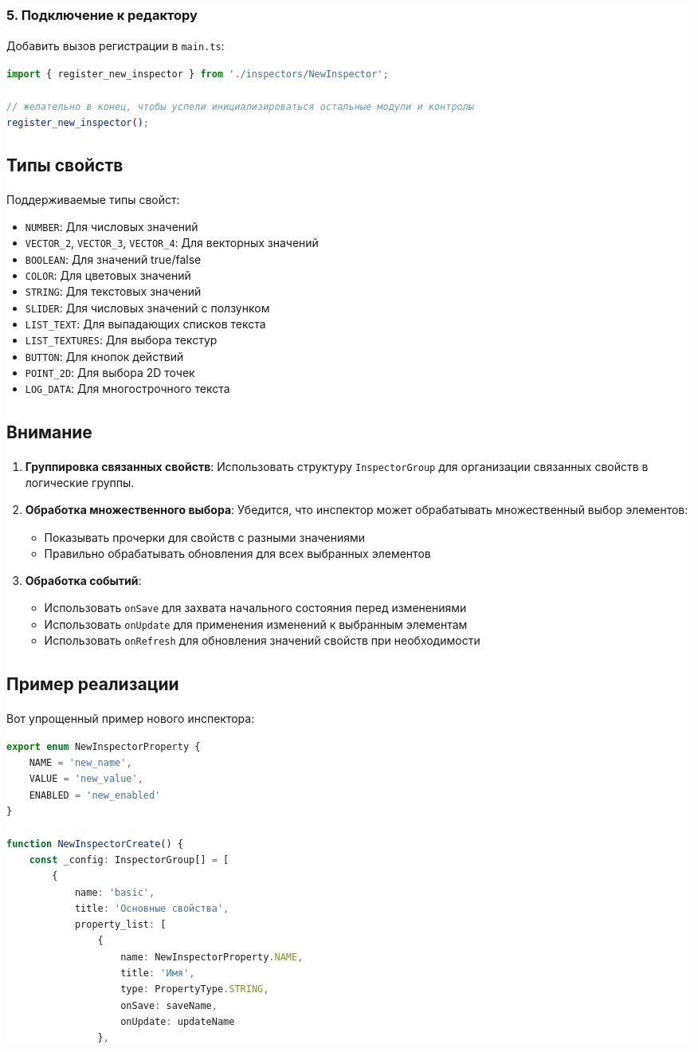 ### 5. Подключение к редактору

Добавить вызов регистрации в `main.ts`:

```typescript
import { register_new_inspector } from './inspectors/NewInspector';

// желательно в конец, чтобы успели инициализироваться остальные модули и контролы
register_new_inspector();
```

## Типы свойств

Поддерживаемые типы свойст:

- `NUMBER`: Для числовых значений
- `VECTOR_2`, `VECTOR_3`, `VECTOR_4`: Для векторных значений
- `BOOLEAN`: Для значений true/false
- `COLOR`: Для цветовых значений
- `STRING`: Для текстовых значений
- `SLIDER`: Для числовых значений с ползунком
- `LIST_TEXT`: Для выпадающих списков текста
- `LIST_TEXTURES`: Для выбора текстур
- `BUTTON`: Для кнопок действий
- `POINT_2D`: Для выбора 2D точек
- `LOG_DATA`: Для многострочного текста

## Внимание

1. **Группировка связанных свойств**: Использовать структуру `InspectorGroup` для организации связанных свойств в логические группы.

2. **Обработка множественного выбора**: Убедится, что инспектор может обрабатывать множественный выбор элементов:
   - Показывать прочерки для свойств с разными значениями
   - Правильно обрабатывать обновления для всех выбранных элементов

3. **Обработка событий**:
   - Использовать `onSave` для захвата начального состояния перед изменениями
   - Использовать `onUpdate` для применения изменений к выбранным элементам
   - Использовать `onRefresh` для обновления значений свойств при необходимости

## Пример реализации

Вот упрощенный пример нового инспектора:

```typescript
export enum NewInspectorProperty {
    NAME = 'new_name',
    VALUE = 'new_value',
    ENABLED = 'new_enabled'
}

function NewInspectorCreate() {
    const _config: InspectorGroup[] = [
        {
            name: 'basic',
            title: 'Основные свойства',
            property_list: [
                {
                    name: NewInspectorProperty.NAME,
                    title: 'Имя',
                    type: PropertyType.STRING,
                    onSave: saveName,
                    onUpdate: updateName
                },
```